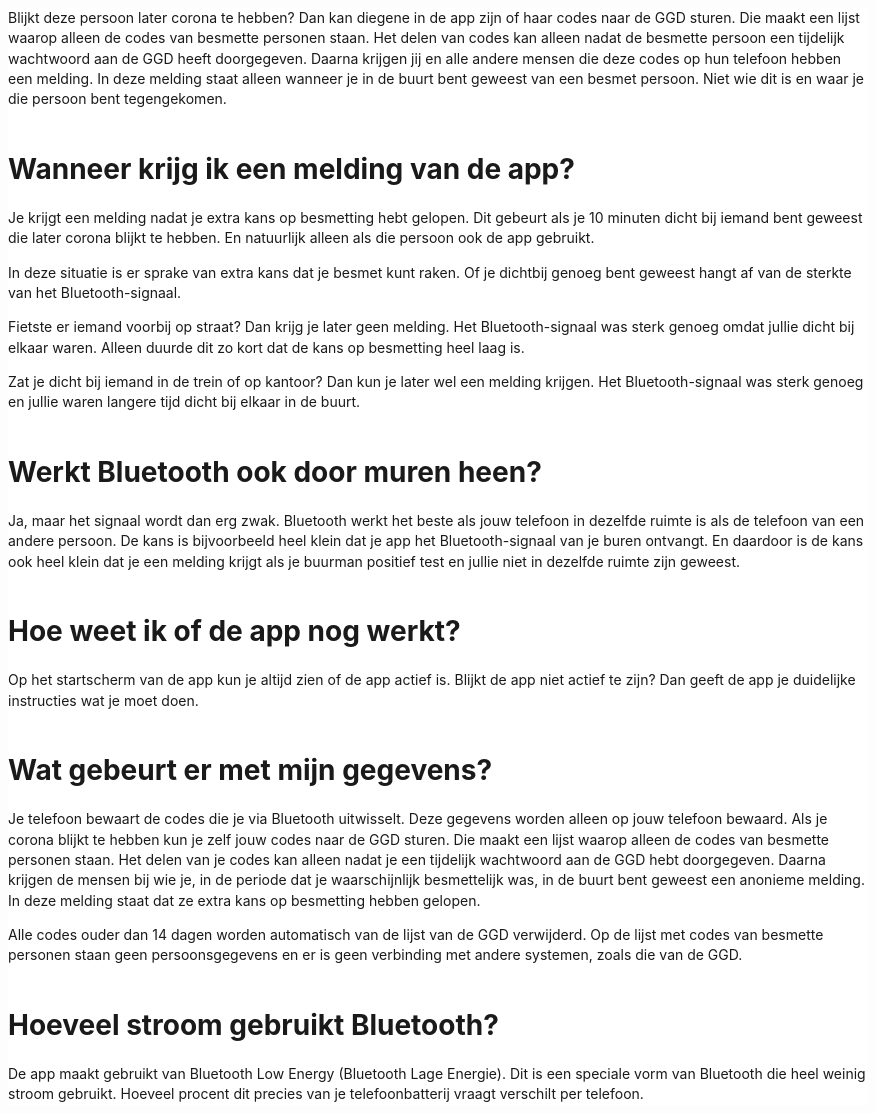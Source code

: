 Blijkt deze persoon later corona te hebben? Dan kan diegene in de app zijn of haar codes naar de GGD sturen. Die maakt een lijst waarop alleen de codes van besmette personen staan. Het delen van codes kan alleen nadat de besmette persoon een tijdelijk wachtwoord aan de GGD heeft doorgegeven. Daarna krijgen jij en alle andere mensen die deze codes op hun telefoon hebben een melding. In deze melding staat alleen wanneer je in de buurt bent geweest van een besmet persoon. Niet wie dit is en waar je die persoon bent tegengekomen.

# Wanneer krijg ik een melding van de app?
Je krijgt een melding nadat je extra kans op besmetting hebt gelopen. Dit gebeurt als je 10 minuten dicht bij iemand bent geweest die later corona blijkt te hebben. En natuurlijk alleen als die persoon ook de app gebruikt. 

In deze situatie is er sprake van extra kans dat je besmet kunt raken. Of je dichtbij genoeg bent geweest hangt af van de sterkte van het Bluetooth-signaal. 

Fietste er iemand voorbij op straat? Dan krijg je later geen melding. Het Bluetooth-signaal was sterk genoeg omdat jullie dicht bij elkaar waren. Alleen duurde dit zo kort dat de kans op besmetting heel laag is. 

Zat je dicht bij iemand in de trein of op kantoor? Dan kun je later wel een melding krijgen. Het Bluetooth-signaal was sterk genoeg en jullie waren langere tijd dicht bij elkaar in de buurt. 

# Werkt Bluetooth ook door muren heen?
Ja, maar het signaal wordt dan erg zwak. Bluetooth werkt het beste als jouw telefoon in dezelfde ruimte is als de telefoon van een andere persoon. De kans is bijvoorbeeld heel klein dat je app het Bluetooth-signaal van je buren ontvangt. En daardoor is de kans ook heel klein dat je een melding krijgt als je buurman positief test en jullie niet in dezelfde ruimte zijn geweest.

# Hoe weet ik of de app nog werkt?
Op het startscherm van de app kun je altijd zien of de app actief is. Blijkt de app niet actief te zijn? Dan geeft de app je duidelijke instructies wat je moet doen. 

# Wat gebeurt er met mijn gegevens?
Je telefoon bewaart de codes die je via Bluetooth uitwisselt. Deze gegevens worden alleen op jouw telefoon bewaard. Als je corona blijkt te hebben kun je zelf jouw codes naar de GGD sturen. Die maakt een lijst waarop alleen de codes van besmette personen staan. Het delen van je codes kan alleen nadat je een tijdelijk wachtwoord aan de GGD hebt doorgegeven. Daarna krijgen de mensen bij wie je, in de periode dat je waarschijnlijk besmettelijk was, in de buurt bent geweest een anonieme melding. In deze melding staat dat ze extra kans op besmetting hebben gelopen. 

Alle codes ouder dan 14 dagen worden automatisch van de lijst van de GGD verwijderd. Op de lijst met codes van besmette personen staan geen persoonsgegevens en er is geen verbinding met andere systemen, zoals die van de GGD. 

# Hoeveel stroom gebruikt Bluetooth?
De app maakt gebruikt van Bluetooth Low Energy (Bluetooth Lage Energie). Dit is een speciale vorm van Bluetooth die heel weinig stroom gebruikt. Hoeveel procent dit precies van je telefoonbatterij vraagt verschilt per telefoon. 
